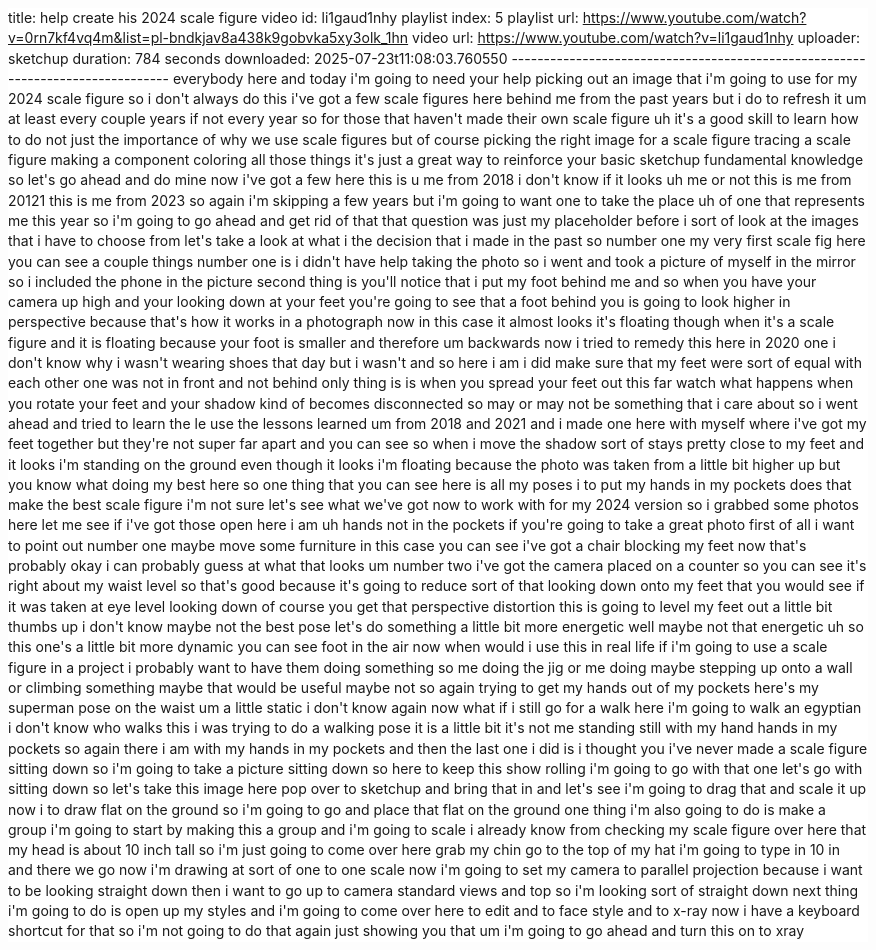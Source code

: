title: help create his 2024 scale figure video id: li1gaud1nhy playlist index: 5 playlist url: https://www.youtube.com/watch?v=0rn7kf4vq4m&list=pl-bndkjav8a438k9gobvka5xy3olk_1hn video url: https://www.youtube.com/watch?v=li1gaud1nhy uploader: sketchup duration: 784 seconds downloaded: 2025-07-23t11:08:03.760550 -------------------------------------------------------------------------------- everybody here and today i'm going to need your help picking out an image that i'm going to use for my 2024 scale figure so i don't always do this i've got a few scale figures here behind me from the past years but i do to refresh it um at least every couple years if not every year so for those that haven't made their own scale figure uh it's a good skill to learn how to do not just the importance of why we use scale figures but of course picking the right image for a scale figure tracing a scale figure making a component coloring all those things it's just a great way to reinforce your basic sketchup fundamental knowledge so let's go ahead and do mine now i've got a few here this is u me from 2018 i don't know if it looks uh me or not this is me from 20121 this is me from 2023 so again i'm skipping a few years but i'm going to want one to take the place uh of one that represents me this year so i'm going to go ahead and get rid of that that question was just my placeholder before i sort of look at the images that i have to choose from let's take a look at what i the decision that i made in the past so number one my very first scale fig here you can see a couple things number one is i didn't have help taking the photo so i went and took a picture of myself in the mirror so i included the phone in the picture second thing is you'll notice that i put my foot behind me and so when you have your camera up high and your looking down at your feet you're going to see that a foot behind you is going to look higher in perspective because that's how it works in a photograph now in this case it almost looks it's floating though when it's a scale figure and it is floating because your foot is smaller and therefore um backwards now i tried to remedy this here in 2020 one i don't know why i wasn't wearing shoes that day but i wasn't and so here i am i did make sure that my feet were sort of equal with each other one was not in front and not behind only thing is is when you spread your feet out this far watch what happens when you rotate your feet and your shadow kind of becomes disconnected so may or may not be something that i care about so i went ahead and tried to learn the le use the lessons learned um from 2018 and 2021 and i made one here with myself where i've got my feet together but they're not super far apart and you can see so when i move the shadow sort of stays pretty close to my feet and it looks i'm standing on the ground even though it looks i'm floating because the photo was taken from a little bit higher up but you know what doing my best here so one thing that you can see here is all my poses i to put my hands in my pockets does that make the best scale figure i'm not sure let's see what we've got now to work with for my 2024 version so i grabbed some photos here let me see if i've got those open here i am uh hands not in the pockets if you're going to take a great photo first of all i want to point out number one maybe move some furniture in this case you can see i've got a chair blocking my feet now that's probably okay i can probably guess at what that looks um number two i've got the camera placed on a counter so you can see it's right about my waist level so that's good because it's going to reduce sort of that looking down onto my feet that you would see if it was taken at eye level looking down of course you get that perspective distortion this is going to level my feet out a little bit thumbs up i don't know maybe not the best pose let's do something a little bit more energetic well maybe not that energetic uh so this one's a little bit more dynamic you can see foot in the air now when would i use this in real life if i'm going to use a scale figure in a project i probably want to have them doing something so me doing the jig or me doing maybe stepping up onto a wall or climbing something maybe that would be useful maybe not so again trying to get my hands out of my pockets here's my superman pose on the waist um a little static i don't know again now what if i still go for a walk here i'm going to walk an egyptian i don't know who walks this i was trying to do a walking pose it is a little bit it's not me standing still with my hand hands in my pockets so again there i am with my hands in my pockets and then the last one i did is i thought you i've never made a scale figure sitting down so i'm going to take a picture sitting down so here to keep this show rolling i'm going to go with that one let's go with sitting down so let's take this image here pop over to sketchup and bring that in and let's see i'm going to drag that and scale it up now i to draw flat on the ground so i'm going to go and place that flat on the ground one thing i'm also going to do is make a group i'm going to start by making this a group and i'm going to scale i already know from checking my scale figure over here that my head is about 10 inch tall so i'm just going to come over here grab my chin go to the top of my hat i'm going to type in 10 in and there we go now i'm drawing at sort of one to one scale now i'm going to set my camera to parallel projection because i want to be looking straight down then i want to go up to camera standard views and top so i'm looking sort of straight down next thing i'm going to do is open up my styles and i'm going to come over here to edit and to face style and to x-ray now i have a keyboard shortcut for that so i'm not going to do that again just showing you that um i'm going to go ahead and turn this on to xray